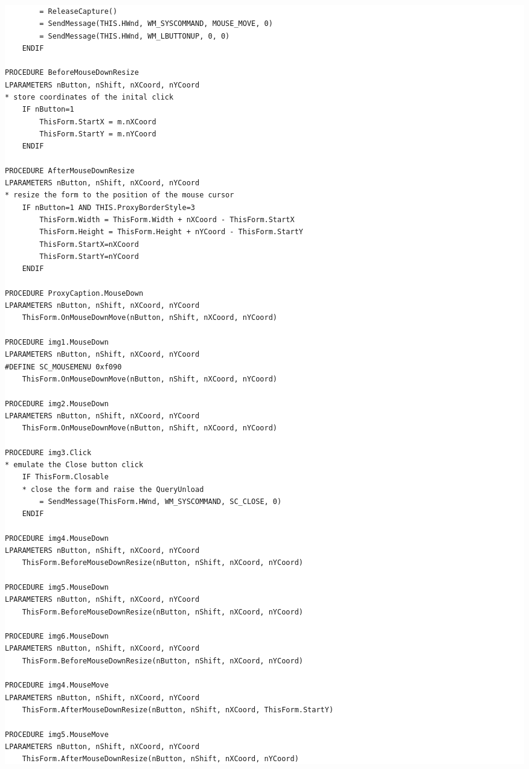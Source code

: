 ```foxpro  
		= ReleaseCapture()
		= SendMessage(THIS.HWnd, WM_SYSCOMMAND, MOUSE_MOVE, 0)
		= SendMessage(THIS.HWnd, WM_LBUTTONUP, 0, 0)
	ENDIF

PROCEDURE BeforeMouseDownResize
LPARAMETERS nButton, nShift, nXCoord, nYCoord
* store coordinates of the inital click
	IF nButton=1
		ThisForm.StartX = m.nXCoord
		ThisForm.StartY = m.nYCoord
	ENDIF

PROCEDURE AfterMouseDownResize
LPARAMETERS nButton, nShift, nXCoord, nYCoord
* resize the form to the position of the mouse cursor
	IF nButton=1 AND THIS.ProxyBorderStyle=3
		ThisForm.Width = ThisForm.Width + nXCoord - ThisForm.StartX
		ThisForm.Height = ThisForm.Height + nYCoord - ThisForm.StartY
		ThisForm.StartX=nXCoord
		ThisForm.StartY=nYCoord
	ENDIF

PROCEDURE ProxyCaption.MouseDown
LPARAMETERS nButton, nShift, nXCoord, nYCoord
	ThisForm.OnMouseDownMove(nButton, nShift, nXCoord, nYCoord)

PROCEDURE img1.MouseDown
LPARAMETERS nButton, nShift, nXCoord, nYCoord
#DEFINE SC_MOUSEMENU 0xf090
	ThisForm.OnMouseDownMove(nButton, nShift, nXCoord, nYCoord)

PROCEDURE img2.MouseDown
LPARAMETERS nButton, nShift, nXCoord, nYCoord
	ThisForm.OnMouseDownMove(nButton, nShift, nXCoord, nYCoord)

PROCEDURE img3.Click
* emulate the Close button click
	IF ThisForm.Closable
	* close the form and raise the QueryUnload
		= SendMessage(ThisForm.HWnd, WM_SYSCOMMAND, SC_CLOSE, 0)
	ENDIF

PROCEDURE img4.MouseDown
LPARAMETERS nButton, nShift, nXCoord, nYCoord
	ThisForm.BeforeMouseDownResize(nButton, nShift, nXCoord, nYCoord)

PROCEDURE img5.MouseDown
LPARAMETERS nButton, nShift, nXCoord, nYCoord
	ThisForm.BeforeMouseDownResize(nButton, nShift, nXCoord, nYCoord)

PROCEDURE img6.MouseDown
LPARAMETERS nButton, nShift, nXCoord, nYCoord
	ThisForm.BeforeMouseDownResize(nButton, nShift, nXCoord, nYCoord)

PROCEDURE img4.MouseMove
LPARAMETERS nButton, nShift, nXCoord, nYCoord
	ThisForm.AfterMouseDownResize(nButton, nShift, nXCoord, ThisForm.StartY)

PROCEDURE img5.MouseMove
LPARAMETERS nButton, nShift, nXCoord, nYCoord
	ThisForm.AfterMouseDownResize(nButton, nShift, nXCoord, nYCoord)

```